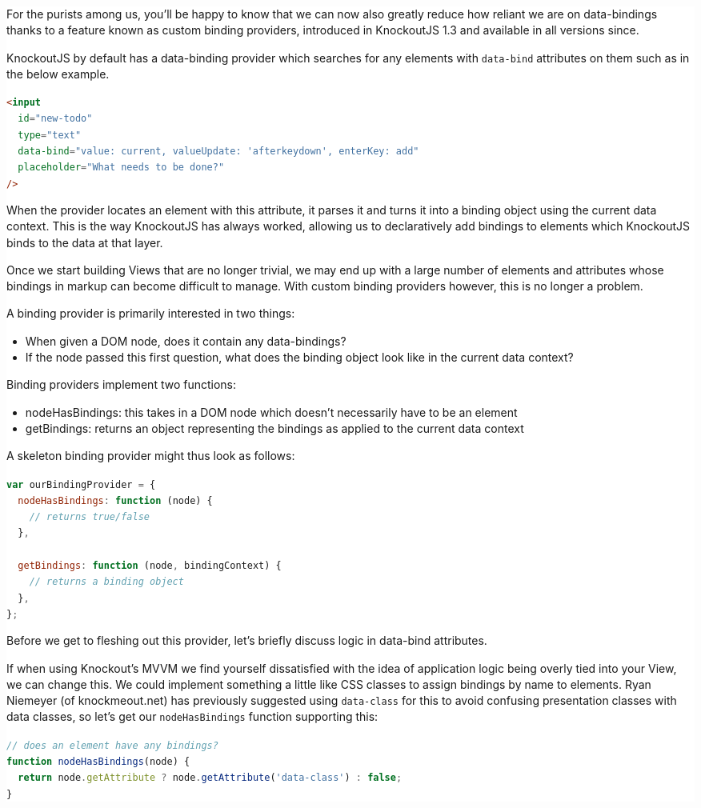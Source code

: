 For the purists among us, you’ll be happy to know that we can now also greatly reduce how reliant we are on data-bindings thanks to a feature known as custom binding providers, introduced in KnockoutJS 1.3 and available in all versions since.

KnockoutJS by default has a data-binding provider which searches for any elements with `data-bind` attributes on them such as in the below example.

```html
<input
  id="new-todo"
  type="text"
  data-bind="value: current, valueUpdate: 'afterkeydown', enterKey: add"
  placeholder="What needs to be done?"
/>
```

When the provider locates an element with this attribute, it parses it and turns it into a binding object using the current data context. This is the way KnockoutJS has always worked, allowing us to declaratively add bindings to elements which KnockoutJS binds to the data at that layer.

Once we start building Views that are no longer trivial, we may end up with a large number of elements and attributes whose bindings in markup can become difficult to manage. With custom binding providers however, this is no longer a problem.

A binding provider is primarily interested in two things:

- When given a DOM node, does it contain any data-bindings?
- If the node passed this first question, what does the binding object look like in the current data context?

Binding providers implement two functions:

- nodeHasBindings: this takes in a DOM node which doesn’t necessarily have to be an element
- getBindings: returns an object representing the bindings as applied to the current data context

A skeleton binding provider might thus look as follows:

```js
var ourBindingProvider = {
  nodeHasBindings: function (node) {
    // returns true/false
  },

  getBindings: function (node, bindingContext) {
    // returns a binding object
  },
};
```

Before we get to fleshing out this provider, let’s briefly discuss logic in data-bind attributes.

If when using Knockout’s MVVM we find yourself dissatisfied with the idea of application logic being overly tied into your View, we can change this. We could implement something a little like CSS classes to assign bindings by name to elements. Ryan Niemeyer (of knockmeout.net) has previously suggested using `data-class` for this to avoid confusing presentation classes with data classes, so let’s get our `nodeHasBindings` function supporting this:

```js
// does an element have any bindings?
function nodeHasBindings(node) {
  return node.getAttribute ? node.getAttribute('data-class') : false;
}
```
